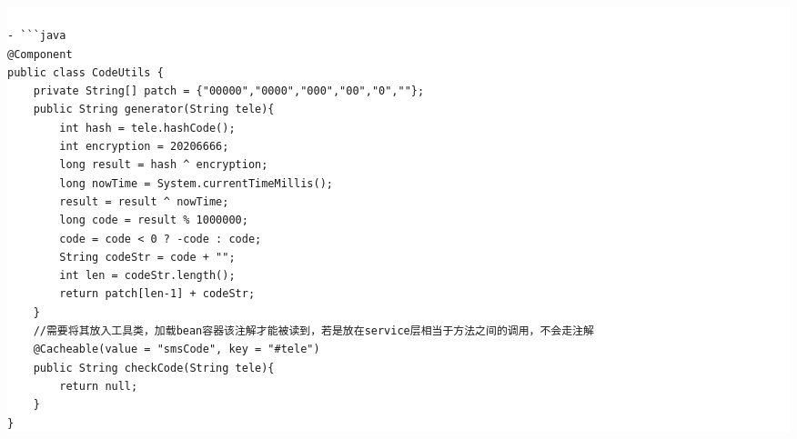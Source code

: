   ```

- ```java
  @Component
  public class CodeUtils {
      private String[] patch = {"00000","0000","000","00","0",""};
      public String generator(String tele){
          int hash = tele.hashCode();
          int encryption = 20206666;
          long result = hash ^ encryption;
          long nowTime = System.currentTimeMillis();
          result = result ^ nowTime;
          long code = result % 1000000;
          code = code < 0 ? -code : code;
          String codeStr = code + "";
          int len = codeStr.length();
          return patch[len-1] + codeStr;
      }
      //需要将其放入工具类，加载bean容器该注解才能被读到，若是放在service层相当于方法之间的调用，不会走注解
      @Cacheable(value = "smsCode", key = "#tele")
      public String checkCode(String tele){
          return null;
      }
  }
  ```

  